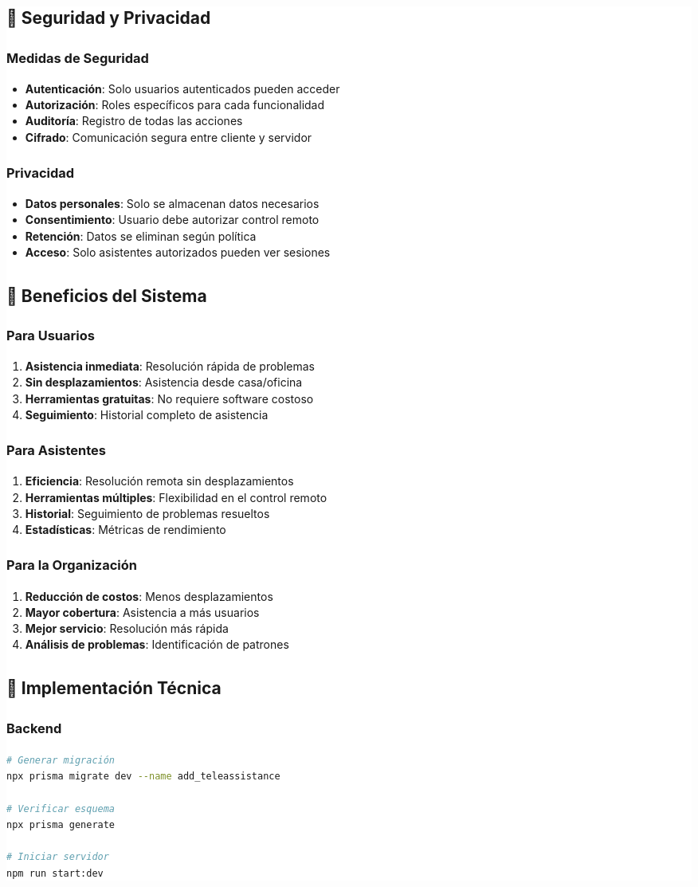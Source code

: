 ## 🔐 Seguridad y Privacidad

### **Medidas de Seguridad**
- **Autenticación**: Solo usuarios autenticados pueden acceder
- **Autorización**: Roles específicos para cada funcionalidad
- **Auditoría**: Registro de todas las acciones
- **Cifrado**: Comunicación segura entre cliente y servidor

### **Privacidad**
- **Datos personales**: Solo se almacenan datos necesarios
- **Consentimiento**: Usuario debe autorizar control remoto
- **Retención**: Datos se eliminan según política
- **Acceso**: Solo asistentes autorizados pueden ver sesiones

## 🎯 Beneficios del Sistema

### **Para Usuarios**
1. **Asistencia inmediata**: Resolución rápida de problemas
2. **Sin desplazamientos**: Asistencia desde casa/oficina
3. **Herramientas gratuitas**: No requiere software costoso
4. **Seguimiento**: Historial completo de asistencia

### **Para Asistentes**
1. **Eficiencia**: Resolución remota sin desplazamientos
2. **Herramientas múltiples**: Flexibilidad en el control remoto
3. **Historial**: Seguimiento de problemas resueltos
4. **Estadísticas**: Métricas de rendimiento

### **Para la Organización**
1. **Reducción de costos**: Menos desplazamientos
2. **Mayor cobertura**: Asistencia a más usuarios
3. **Mejor servicio**: Resolución más rápida
4. **Análisis de problemas**: Identificación de patrones

## 🚀 Implementación Técnica

### **Backend**
```bash
# Generar migración
npx prisma migrate dev --name add_teleassistance

# Verificar esquema
npx prisma generate

# Iniciar servidor
npm run start:dev
```
